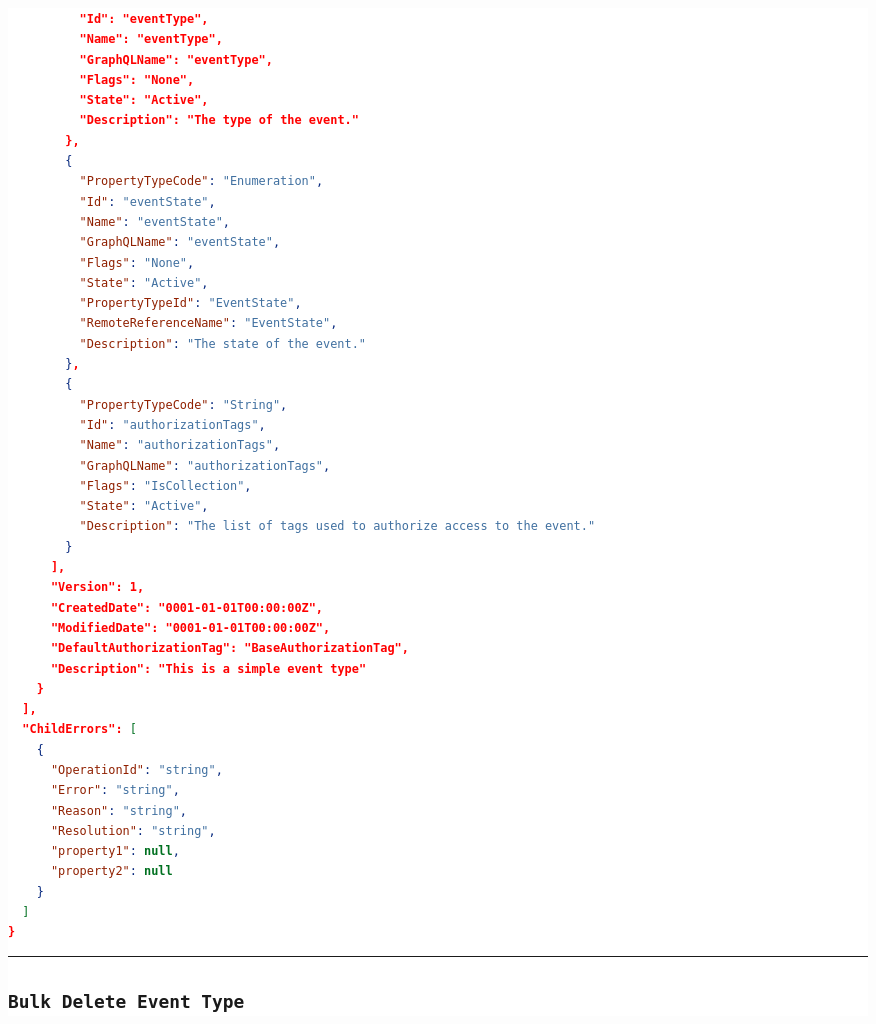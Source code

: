```json
          "Id": "eventType",
          "Name": "eventType",
          "GraphQLName": "eventType",
          "Flags": "None",
          "State": "Active",
          "Description": "The type of the event."
        },
        {
          "PropertyTypeCode": "Enumeration",
          "Id": "eventState",
          "Name": "eventState",
          "GraphQLName": "eventState",
          "Flags": "None",
          "State": "Active",
          "PropertyTypeId": "EventState",
          "RemoteReferenceName": "EventState",
          "Description": "The state of the event."
        },
        {
          "PropertyTypeCode": "String",
          "Id": "authorizationTags",
          "Name": "authorizationTags",
          "GraphQLName": "authorizationTags",
          "Flags": "IsCollection",
          "State": "Active",
          "Description": "The list of tags used to authorize access to the event."
        }
      ],
      "Version": 1,
      "CreatedDate": "0001-01-01T00:00:00Z",
      "ModifiedDate": "0001-01-01T00:00:00Z",
      "DefaultAuthorizationTag": "BaseAuthorizationTag",
      "Description": "This is a simple event type"
    }
  ],
  "ChildErrors": [
    {
      "OperationId": "string",
      "Error": "string",
      "Reason": "string",
      "Resolution": "string",
      "property1": null,
      "property2": null
    }
  ]
}
```

---

## `Bulk Delete Event Type`
